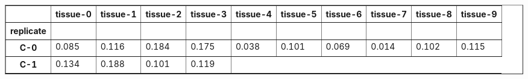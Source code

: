 


<div>
<style scoped>
    .dataframe tbody tr th:only-of-type {
        vertical-align: middle;
    }

    .dataframe tbody tr th {
        vertical-align: top;
    }

    .dataframe thead th {
        text-align: right;
    }
</style>
<table border="1" class="dataframe">
  <thead>
    <tr style="text-align: right;">
      <th></th>
      <th>tissue-0</th>
      <th>tissue-1</th>
      <th>tissue-2</th>
      <th>tissue-3</th>
      <th>tissue-4</th>
      <th>tissue-5</th>
      <th>tissue-6</th>
      <th>tissue-7</th>
      <th>tissue-8</th>
      <th>tissue-9</th>
    </tr>
    <tr>
      <th>replicate</th>
      <th></th>
      <th></th>
      <th></th>
      <th></th>
      <th></th>
      <th></th>
      <th></th>
      <th></th>
      <th></th>
      <th></th>
    </tr>
  </thead>
  <tbody>
    <tr>
      <th>C-0</th>
      <td>0.085</td>
      <td>0.116</td>
      <td>0.184</td>
      <td>0.175</td>
      <td>0.038</td>
      <td>0.101</td>
      <td>0.069</td>
      <td>0.014</td>
      <td>0.102</td>
      <td>0.115</td>
    </tr>
    <tr>
      <th>C-1</th>
      <td>0.134</td>
      <td>0.188</td>
      <td>0.101</td>
      <td>0.119</td>